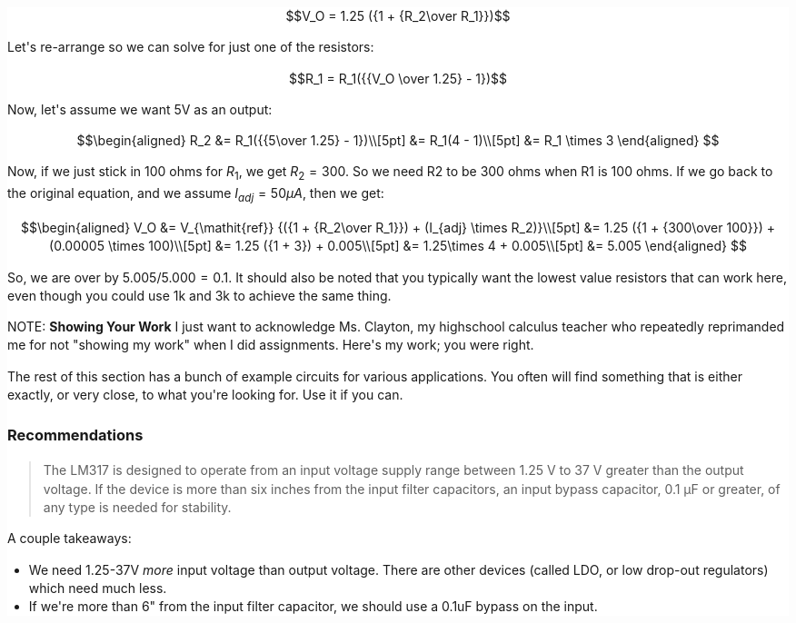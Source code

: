 $$V_O = 1.25 ({1 + {R_2\over R_1}})$$

Let's re-arrange so we can solve for just one of the resistors:

$$R_1 = R_1({{V_O \over 1.25} - 1})$$

Now, let's assume we want 5V as an output:

$$\begin{aligned}
R_2 &= R_1({{5\over 1.25} - 1})\\[5pt]
&= R_1(4 - 1)\\[5pt]
&= R_1 \times 3
\end{aligned}
$$

Now, if we just stick in 100 ohms for $R_1$, we get $R_2 = 300$. So we
need R2 to be 300 ohms when R1 is 100 ohms. If we go back to the
original equation, and we assume $I_{adj} = 50\mu A$, then we get:

$$\begin{aligned}
V_O &= V_{\mathit{ref}} {({1 + {R_2\over R_1}}) + (I_{adj} \times R_2)}\\[5pt]
&= 1.25 ({1 + {300\over 100}}) + (0.00005 \times 100)\\[5pt]
&= 1.25 ({1 + 3}) + 0.005\\[5pt]
&= 1.25\times 4 + 0.005\\[5pt]
&= 5.005
\end{aligned}
$$

So, we are over by $5.005/5.000 = 0.1%$. It should also be noted that
you typically want the lowest value resistors that can work here, even
though you could use 1k and 3k to achieve the same thing.

NOTE: **Showing Your Work** I just want to acknowledge Ms. Clayton, my
highschool calculus teacher who repeatedly reprimanded me for not
"showing my work" when I did assignments. Here's my work; you were
right.

The rest of this section has a bunch of example circuits for various
applications.  You often will find something that is either exactly, or
very close, to what you're looking for.  Use it if you can.


### Recommendations

> The LM317 is designed to operate from an input voltage supply range
> between 1.25 V to 37 V greater than the output voltage. If the device
> is more than six inches from the input filter capacitors, an input
> bypass capacitor, 0.1 μF or greater, of any type is needed for
> stability.

A couple takeaways:

* We need 1.25-37V _more_ input voltage than output voltage. There are
  other devices (called LDO, or low drop-out regulators) which need much
  less.
* If we're more than 6" from the input filter capacitor, we should use a
  0.1uF bypass on the input. 
